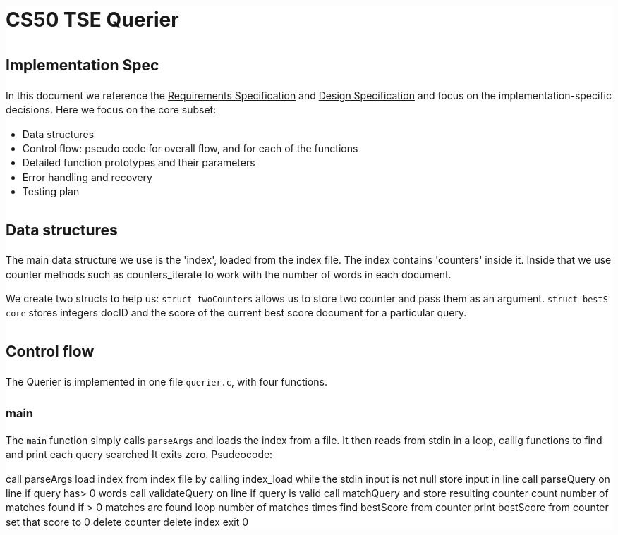 # CS50 TSE Querier
## Implementation Spec

In this document we reference the [Requirements Specification](REQUIREMENTS.md) and [Design Specification](DESIGN.md) and focus on the implementation-specific decisions.
Here we focus on the core subset:

-  Data structures
-  Control flow: pseudo code for overall flow, and for each of the functions
-  Detailed function prototypes and their parameters
-  Error handling and recovery
-  Testing plan

## Data structures 

The main data structure we use is the 'index', loaded from the index file. The index contains 'counters' inside it. Inside that we use counter methods such as counters_iterate to work with the number of words in each document. 

We create two structs to help us:
`struct twoCounters` allows us to store two counter and pass them as an argument.
`struct bestScore` stores integers docID and the score of the current best score document for a particular query.

## Control flow

The Querier is implemented in one file `querier.c`, with four functions.

### main

The `main` function simply calls `parseArgs` and loads the index from a file.
It then reads from stdin in a loop, callig functions to find and print each query searched
It exits zero.
Psudeocode:

  call parseArgs
  load index from index file by calling index_load
  while the stdin input is not null
    store input in line
    call parseQuery on line
    if query has> 0 words 
      call validateQuery on line
      if query is valid 
        call matchQuery and store resulting counter
        count number of matches found
        if > 0 matches are found
          loop number of matches times
            find bestScore from counter
            print bestScore from counter
            set that score to 0
        delete counter
  delete index
  exit 0
